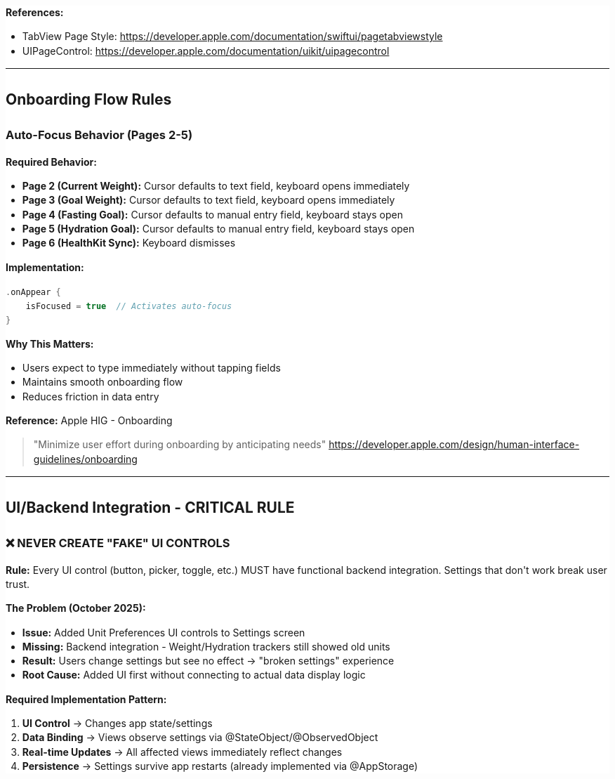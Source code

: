 **References:**
- TabView Page Style: https://developer.apple.com/documentation/swiftui/pagetabviewstyle
- UIPageControl: https://developer.apple.com/documentation/uikit/uipagecontrol

---

## Onboarding Flow Rules

### Auto-Focus Behavior (Pages 2-5)

**Required Behavior:**
- **Page 2 (Current Weight):** Cursor defaults to text field, keyboard opens immediately
- **Page 3 (Goal Weight):** Cursor defaults to text field, keyboard opens immediately
- **Page 4 (Fasting Goal):** Cursor defaults to manual entry field, keyboard stays open
- **Page 5 (Hydration Goal):** Cursor defaults to manual entry field, keyboard stays open
- **Page 6 (HealthKit Sync):** Keyboard dismisses

**Implementation:**
```swift
.onAppear {
    isFocused = true  // Activates auto-focus
}
```

**Why This Matters:**
- Users expect to type immediately without tapping fields
- Maintains smooth onboarding flow
- Reduces friction in data entry

**Reference:** Apple HIG - Onboarding
> "Minimize user effort during onboarding by anticipating needs"
> https://developer.apple.com/design/human-interface-guidelines/onboarding

---

## UI/Backend Integration - CRITICAL RULE

### ❌ NEVER CREATE "FAKE" UI CONTROLS

**Rule:** Every UI control (button, picker, toggle, etc.) MUST have functional backend integration. Settings that don't work break user trust.

**The Problem (October 2025):**
- **Issue:** Added Unit Preferences UI controls to Settings screen
- **Missing:** Backend integration - Weight/Hydration trackers still showed old units
- **Result:** Users change settings but see no effect → "broken settings" experience
- **Root Cause:** Added UI first without connecting to actual data display logic

**Required Implementation Pattern:**
1. **UI Control** → Changes app state/settings
2. **Data Binding** → Views observe settings via @StateObject/@ObservedObject
3. **Real-time Updates** → All affected views immediately reflect changes
4. **Persistence** → Settings survive app restarts (already implemented via @AppStorage)

